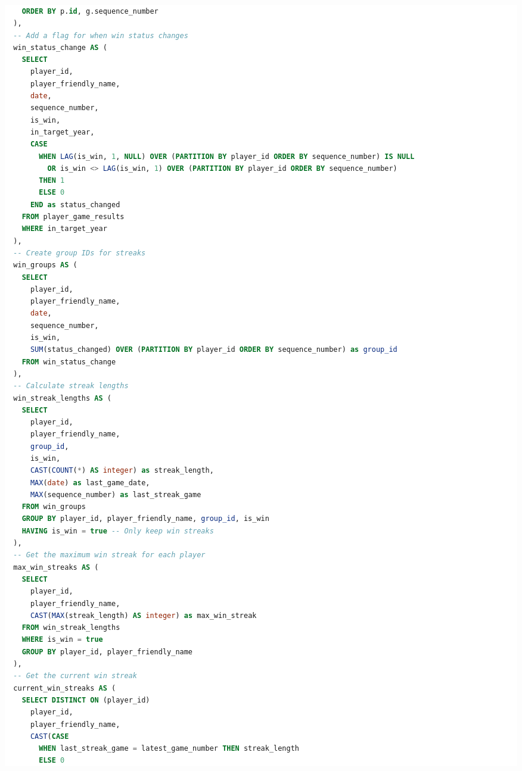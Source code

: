 ```sql
    ORDER BY p.id, g.sequence_number
  ),
  -- Add a flag for when win status changes
  win_status_change AS (
    SELECT 
      player_id,
      player_friendly_name,
      date,
      sequence_number,
      is_win,
      in_target_year,
      CASE 
        WHEN LAG(is_win, 1, NULL) OVER (PARTITION BY player_id ORDER BY sequence_number) IS NULL 
          OR is_win <> LAG(is_win, 1) OVER (PARTITION BY player_id ORDER BY sequence_number) 
        THEN 1
        ELSE 0
      END as status_changed
    FROM player_game_results
    WHERE in_target_year
  ),
  -- Create group IDs for streaks
  win_groups AS (
    SELECT 
      player_id,
      player_friendly_name,
      date,
      sequence_number,
      is_win,
      SUM(status_changed) OVER (PARTITION BY player_id ORDER BY sequence_number) as group_id
    FROM win_status_change
  ),
  -- Calculate streak lengths
  win_streak_lengths AS (
    SELECT 
      player_id,
      player_friendly_name,
      group_id,
      is_win,
      CAST(COUNT(*) AS integer) as streak_length,
      MAX(date) as last_game_date,
      MAX(sequence_number) as last_streak_game
    FROM win_groups
    GROUP BY player_id, player_friendly_name, group_id, is_win
    HAVING is_win = true -- Only keep win streaks
  ),
  -- Get the maximum win streak for each player
  max_win_streaks AS (
    SELECT 
      player_id,
      player_friendly_name,
      CAST(MAX(streak_length) AS integer) as max_win_streak
    FROM win_streak_lengths
    WHERE is_win = true
    GROUP BY player_id, player_friendly_name
  ),
  -- Get the current win streak
  current_win_streaks AS (
    SELECT DISTINCT ON (player_id)
      player_id,
      player_friendly_name,
      CAST(CASE 
        WHEN last_streak_game = latest_game_number THEN streak_length 
        ELSE 0 
```